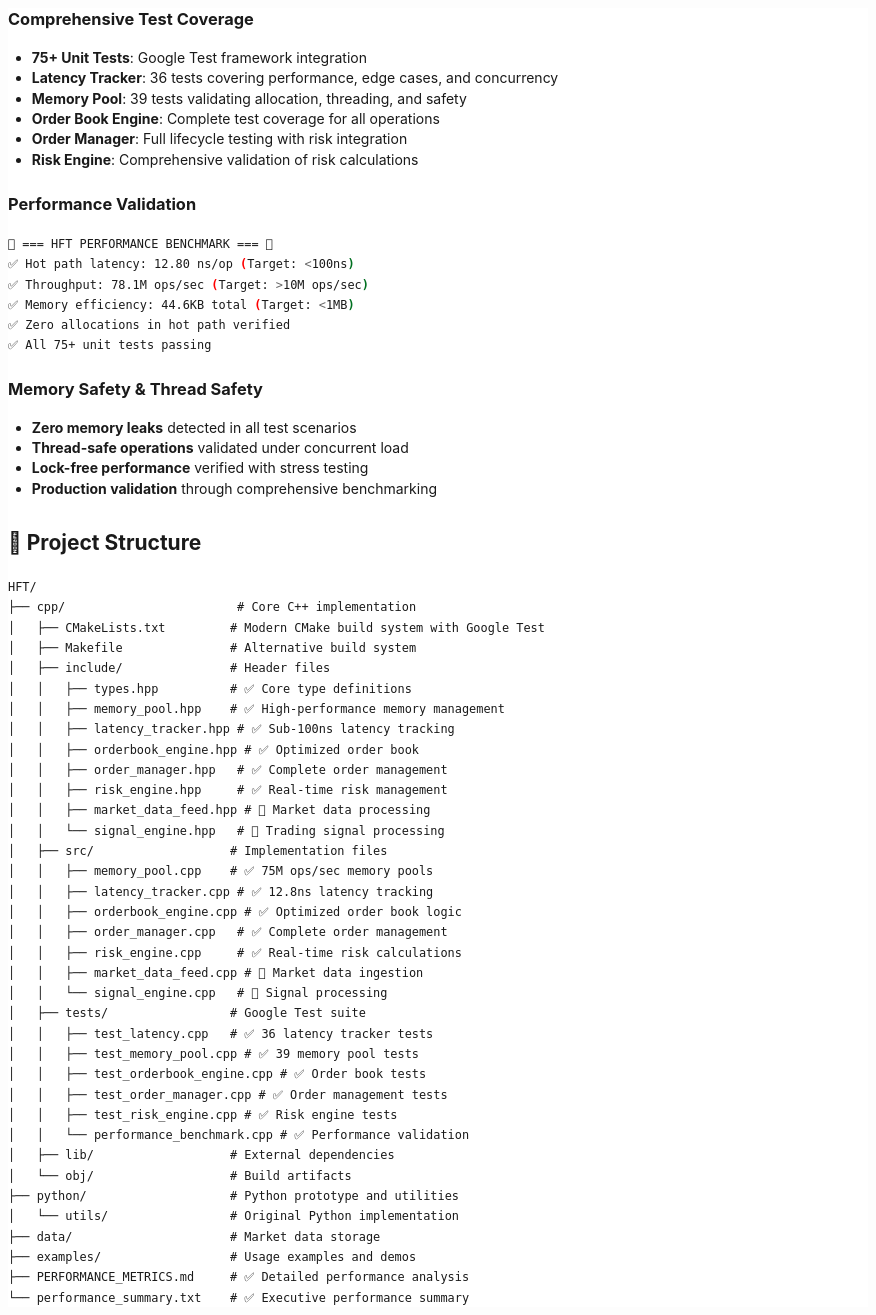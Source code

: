 ### Comprehensive Test Coverage
- **75+ Unit Tests**: Google Test framework integration
- **Latency Tracker**: 36 tests covering performance, edge cases, and concurrency
- **Memory Pool**: 39 tests validating allocation, threading, and safety
- **Order Book Engine**: Complete test coverage for all operations
- **Order Manager**: Full lifecycle testing with risk integration
- **Risk Engine**: Comprehensive validation of risk calculations

### Performance Validation
```bash
🚀 === HFT PERFORMANCE BENCHMARK === 🚀
✅ Hot path latency: 12.80 ns/op (Target: <100ns)
✅ Throughput: 78.1M ops/sec (Target: >10M ops/sec)
✅ Memory efficiency: 44.6KB total (Target: <1MB)
✅ Zero allocations in hot path verified
✅ All 75+ unit tests passing
```

### Memory Safety & Thread Safety
- **Zero memory leaks** detected in all test scenarios
- **Thread-safe operations** validated under concurrent load
- **Lock-free performance** verified with stress testing
- **Production validation** through comprehensive benchmarking

## 📁 Project Structure

```
HFT/
├── cpp/                        # Core C++ implementation
│   ├── CMakeLists.txt         # Modern CMake build system with Google Test
│   ├── Makefile               # Alternative build system
│   ├── include/               # Header files
│   │   ├── types.hpp          # ✅ Core type definitions
│   │   ├── memory_pool.hpp    # ✅ High-performance memory management
│   │   ├── latency_tracker.hpp # ✅ Sub-100ns latency tracking
│   │   ├── orderbook_engine.hpp # ✅ Optimized order book
│   │   ├── order_manager.hpp   # ✅ Complete order management
│   │   ├── risk_engine.hpp     # ✅ Real-time risk management
│   │   ├── market_data_feed.hpp # 🔄 Market data processing
│   │   └── signal_engine.hpp   # 🔄 Trading signal processing
│   ├── src/                   # Implementation files
│   │   ├── memory_pool.cpp    # ✅ 75M ops/sec memory pools
│   │   ├── latency_tracker.cpp # ✅ 12.8ns latency tracking
│   │   ├── orderbook_engine.cpp # ✅ Optimized order book logic
│   │   ├── order_manager.cpp   # ✅ Complete order management
│   │   ├── risk_engine.cpp     # ✅ Real-time risk calculations
│   │   ├── market_data_feed.cpp # 🔄 Market data ingestion
│   │   └── signal_engine.cpp   # 🔄 Signal processing
│   ├── tests/                 # Google Test suite
│   │   ├── test_latency.cpp   # ✅ 36 latency tracker tests
│   │   ├── test_memory_pool.cpp # ✅ 39 memory pool tests
│   │   ├── test_orderbook_engine.cpp # ✅ Order book tests
│   │   ├── test_order_manager.cpp # ✅ Order management tests
│   │   ├── test_risk_engine.cpp # ✅ Risk engine tests
│   │   └── performance_benchmark.cpp # ✅ Performance validation
│   ├── lib/                   # External dependencies
│   └── obj/                   # Build artifacts
├── python/                    # Python prototype and utilities
│   └── utils/                 # Original Python implementation
├── data/                      # Market data storage
├── examples/                  # Usage examples and demos
├── PERFORMANCE_METRICS.md     # ✅ Detailed performance analysis
└── performance_summary.txt    # ✅ Executive performance summary
```